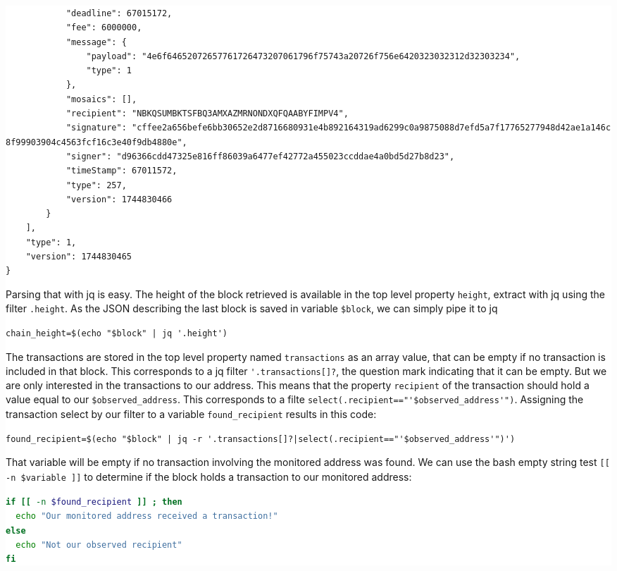 ```HTTP
            "deadline": 67015172, 
            "fee": 6000000, 
            "message": {
                "payload": "4e6f64652072657761726473207061796f75743a20726f756e6420323032312d32303234", 
                "type": 1
            }, 
            "mosaics": [], 
            "recipient": "NBKQSUMBKTSFBQ3AMXAZMRNONDXQFQAABYFIMPV4", 
            "signature": "cffee2a656befe6bb30652e2d8716680931e4b892164319ad6299c0a9875088d7efd5a7f17765277948d42ae1a146c8f99903904c4563fcf16c3e40f9db4880e", 
            "signer": "d96366cdd47325e816ff86039a6477ef42772a455023ccddae4a0bd5d27b8d23", 
            "timeStamp": 67011572, 
            "type": 257, 
            "version": 1744830466
        }
    ], 
    "type": 1, 
    "version": 1744830465
}
```

Parsing that with jq is easy. The height of the block retrieved is available in the top level property `height`, extract with jq using the
filter `.height`. As the JSON describing the last block is saved in variable `$block`, we can simply pipe it to jq
```
chain_height=$(echo "$block" | jq '.height')
```

The transactions are stored in the top level property named `transactions` as an array value, that can be empty if no transaction is
included in that block. This corresponds to a jq filter `'.transactions[]?`, the question mark indicating that it can be empty.
But we are only interested in the transactions to our address. This means that the  property `recipient` of the transaction should 
hold a value equal to our `$observed_address`.  This corresponds to a filte `select(.recipient=="'$observed_address'")`.
Assigning the transaction select by our filter to a variable `found_recipient` results in this code:
```
found_recipient=$(echo "$block" | jq -r '.transactions[]?|select(.recipient=="'$observed_address'")')
```
That variable will be empty if no transaction involving the monitored address was found. We can use the bash empty string test `[[ -n $variable ]]`
to determine if the block holds a transaction to our monitored address:
``` bash
if [[ -n $found_recipient ]] ; then
  echo "Our monitored address received a transaction!"
else
  echo "Not our observed recipient"
fi
```
 